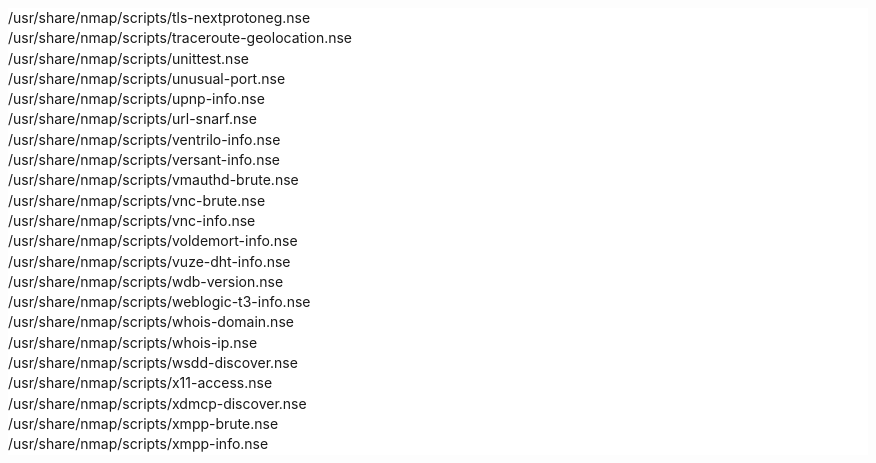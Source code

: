 /usr/share/nmap/scripts/tls-nextprotoneg.nse  
/usr/share/nmap/scripts/traceroute-geolocation.nse  
/usr/share/nmap/scripts/unittest.nse  
/usr/share/nmap/scripts/unusual-port.nse  
/usr/share/nmap/scripts/upnp-info.nse  
/usr/share/nmap/scripts/url-snarf.nse  
/usr/share/nmap/scripts/ventrilo-info.nse  
/usr/share/nmap/scripts/versant-info.nse  
/usr/share/nmap/scripts/vmauthd-brute.nse  
/usr/share/nmap/scripts/vnc-brute.nse  
/usr/share/nmap/scripts/vnc-info.nse  
/usr/share/nmap/scripts/voldemort-info.nse  
/usr/share/nmap/scripts/vuze-dht-info.nse  
/usr/share/nmap/scripts/wdb-version.nse  
/usr/share/nmap/scripts/weblogic-t3-info.nse  
/usr/share/nmap/scripts/whois-domain.nse  
/usr/share/nmap/scripts/whois-ip.nse  
/usr/share/nmap/scripts/wsdd-discover.nse  
/usr/share/nmap/scripts/x11-access.nse  
/usr/share/nmap/scripts/xdmcp-discover.nse  
/usr/share/nmap/scripts/xmpp-brute.nse  
/usr/share/nmap/scripts/xmpp-info.nse  
